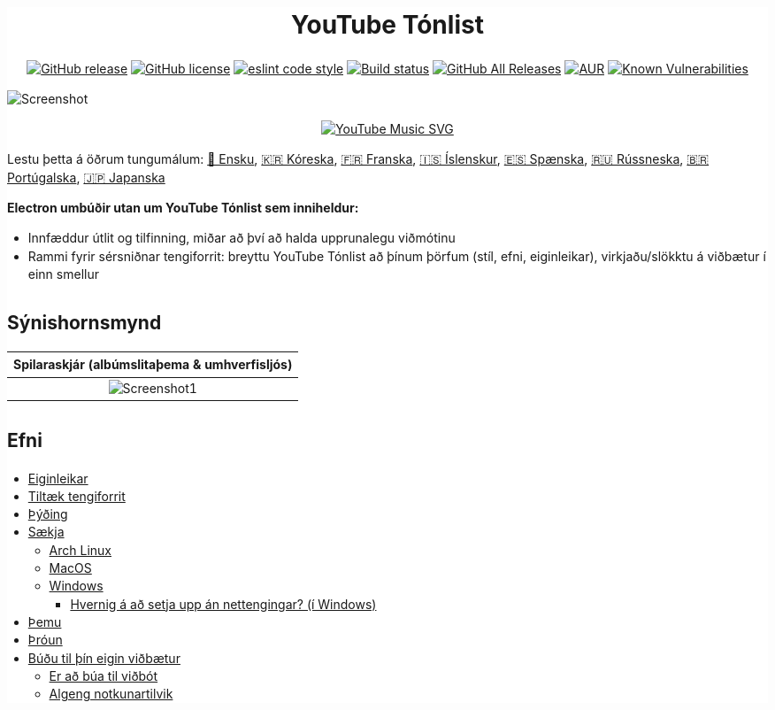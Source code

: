 <div align="center">

# YouTube Tónlist

[![GitHub release](https://img.shields.io/github/release/th-ch/youtube-music.svg?style=for-the-badge&logo=youtube-music)](https://github.com/th-ch/youtube-music/releases/)
[![GitHub license](https://img.shields.io/github/license/th-ch/youtube-music.svg?style=for-the-badge)](https://github.com/th-ch/youtube-music/blob/master/license)
[![eslint code style](https://img.shields.io/badge/code_style-eslint-5ed9c7.svg?style=for-the-badge)](https://github.com/th-ch/youtube-music/blob/master/.eslintrc.js)
[![Build status](https://img.shields.io/github/actions/workflow/status/th-ch/youtube-music/build.yml?branch=master&style=for-the-badge&logo=youtube-music)](https://GitHub.com/th-ch/youtube-music/releases/)
[![GitHub All Releases](https://img.shields.io/github/downloads/th-ch/youtube-music/total?style=for-the-badge&logo=youtube-music)](https://GitHub.com/th-ch/youtube-music/releases/)
[![AUR](https://img.shields.io/aur/version/youtube-music-bin?color=blueviolet&style=for-the-badge&logo=youtube-music)](https://aur.archlinux.org/packages/youtube-music-bin)
[![Known Vulnerabilities](https://snyk.io/test/github/th-ch/youtube-music/badge.svg)](https://snyk.io/test/github/th-ch/youtube-music)

</div>

![Screenshot](/web/screenshot.png "Screenshot")


<div align="center">
	<a href="https://github.com/th-ch/youtube-music/releases/latest">
		<img src="../../web/youtube-music.svg" width="400" height="100" alt="YouTube Music SVG">
	</a>
</div>

Lestu þetta á öðrum tungumálum: [🏴 Ensku](../../README.md), [🇰🇷 Kóreska](./README-ko.md), [🇫🇷 Franska](./README-fr.md), [🇮🇸 Íslenskur](./README-is.md), [🇪🇸 Spænska](./README-es.md), [🇷🇺 Rússneska](./README-ru.md), [🇧🇷 Portúgalska](./README-pt.md), [🇯🇵 Japanska](./README-ja.md)

**Electron umbúðir utan um YouTube Tónlist sem inniheldur:**

- Innfæddur útlit og tilfinning, miðar að því að halda upprunalegu viðmótinu
- Rammi fyrir sérsniðnar tengiforrit: breyttu YouTube Tónlist að þínum þörfum (stíl, efni, eiginleikar), virkjaðu/slökktu á viðbætur í
   einn smellur

## Sýnishornsmynd

|                          Spilaraskjár (albúmslitaþema & umhverfisljós)                                         |
|:---------------------------------------------------------------------------------------------------------:|
|![Screenshot1](https://github.com/th-ch/youtube-music/assets/16558115/53efdf73-b8fa-4d7b-a235-b96b91ea77fc)|

## Efni

- [Eiginleikar](#eiginleikar)
- [Tiltæk tengiforrit](#tiltæk-tengiforrit)
- [Þýðing](#þýðing)
- [Sækja](#sækja)
  - [Arch Linux](#arch-linux)
  - [MacOS](#macos)
  - [Windows](#windows)
    - [Hvernig á að setja upp án nettengingar? (í Windows)](#hvernig-á-að-setja-upp-án-nettengingar-í-windows)
- [Þemu](#þemu)
- [Þróun](#þróun)
- [Búðu til þín eigin viðbætur](#búðu-til-þín-eigin-viðbætur)
  - [Er að búa til viðbót](#er-að-búa-til-viðbót)
  - [Algeng notkunartilvik](#algeng-notkunartilvik)